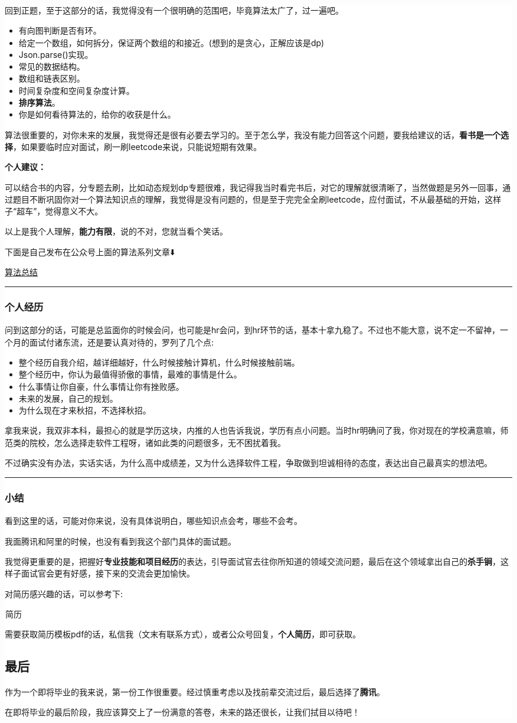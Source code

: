 回到正题，至于这部分的话，我觉得没有一个很明确的范围吧，毕竟算法太广了，过一遍吧。

- 有向图判断是否有环。
- 给定一个数组，如何拆分，保证两个数组的和接近。(想到的是贪心，正解应该是dp)
- Json.parse()实现。
- 常见的数据结构。
- 数组和链表区别。
- 时间复杂度和空间复杂度计算。
- **排序算法**。
- 你是如何看待算法的，给你的收获是什么。

算法很重要的，对你未来的发展，我觉得还是很有必要去学习的。至于怎么学，我没有能力回答这个问题，要我给建议的话，**看书是一个选择**，如果要临时应对面试，刷一刷leetcode来说，只能说短期有效果。

**个人建议：**

可以结合书的内容，分专题去刷，比如动态规划dp专题很难，我记得我当时看完书后，对它的理解就很清晰了，当然做题是另外一回事，通过题目不断巩固你对一个算法知识点的理解，我觉得是没有问题的，但是至于完完全全刷leetcode，应付面试，不从最基础的开始，这样子“超车”，觉得意义不大。

以上是我个人理解，**能力有限**，说的不对，您就当看个笑话。

下面是自己发布在公众号上面的算法系列文章⬇️

[算法总结](https://mp.weixin.qq.com/mp/appmsgalbum?__biz=MzI5MDU2MDY0Mw==&action=getalbum&album_id=1468245761296285696#wechat_redirect)



------

### 个人经历

问到这部分的话，可能是总监面你的时候会问，也可能是hr会问，到hr环节的话，基本十拿九稳了。不过也不能大意，说不定一不留神，一个月的面试付诸东流，还是要认真对待的，罗列了几个点:

- 整个经历自我介绍，越详细越好，什么时候接触计算机，什么时候接触前端。
- 整个经历中，你认为最值得骄傲的事情，最难的事情是什么。
- 什么事情让你自豪，什么事情让你有挫败感。
- 未来的发展，自己的规划。
- 为什么现在才来秋招，不选择秋招。

拿我来说，我双非本科，最担心的就是学历这块，内推的人也告诉我说，学历有点小问题。当时hr明确问了我，你对现在的学校满意嘛，师范类的院校，怎么选择走软件工程呀，诸如此类的问题很多，无不困扰着我。

不过确实没有办法，实话实话，为什么高中成绩差，又为什么选择软件工程，争取做到坦诚相待的态度，表达出自己最真实的想法吧。

------

### 小结

看到这里的话，可能对你来说，没有具体说明白，哪些知识点会考，哪些不会考。

我面腾讯和阿里的时候，也没有看到我这个部门具体的面试题。

我觉得更重要的是，把握好**专业技能和项目经历**的表达，引导面试官去往你所知道的领域交流问题，最后在这个领域拿出自己的**杀手锏**，这样子面试官会更有好感，接下来的交流会更加愉快。

对简历感兴趣的话，可以参考下:

![图片](data:image/gif;base64,iVBORw0KGgoAAAANSUhEUgAAAAEAAAABCAYAAAAfFcSJAAAADUlEQVQImWNgYGBgAAAABQABh6FO1AAAAABJRU5ErkJggg==)简历

需要获取简历模板pdf的话，私信我（文末有联系方式），或者公众号回复，**个人简历**，即可获取。

## 最后

作为一个即将毕业的我来说，第一份工作很重要。经过慎重考虑以及找前辈交流过后，最后选择了**腾讯**。

在即将毕业的最后阶段，我应该算交上了一份满意的答卷，未来的路还很长，让我们拭目以待吧！

